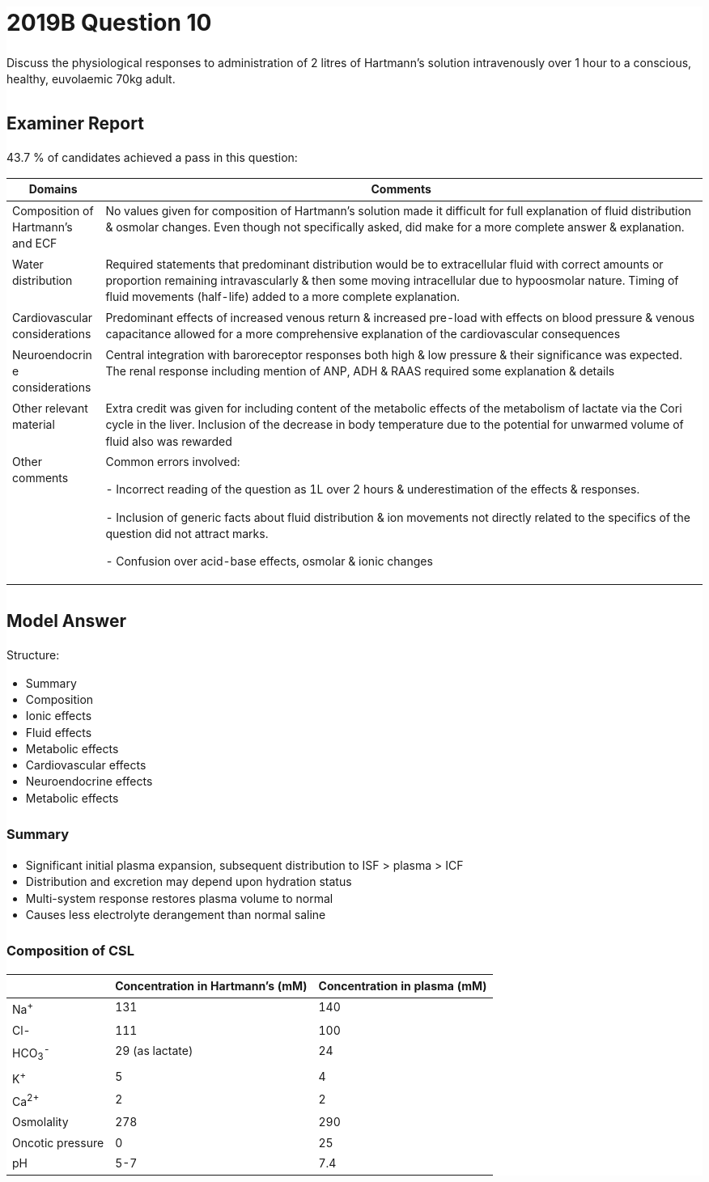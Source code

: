 # 2019B Question 10 
Discuss the physiological responses to administration of 2 litres of Hartmann’s solution intravenously over 1 hour to a conscious, healthy, euvolaemic 70kg adult.



## Examiner Report
43.7 % of candidates achieved a pass in this question:

|Domains|Comments|
|--|--|
|Composition of Hartmann’s and ECF|No values given for composition of Hartmann’s solution made it difficult for full explanation of fluid distribution & osmolar changes. Even though not specifically asked, did make for a more complete answer & explanation.|
|Water distribution|Required statements that predominant distribution would be to extracellular fluid with correct amounts or proportion remaining intravascularly & then some moving intracellular due to hypoosmolar nature. Timing of fluid movements (half-life) added to a more complete explanation.|
|Cardiovascular considerations|Predominant effects of increased venous return & increased pre-load with effects on blood pressure & venous capacitance allowed for a more comprehensive explanation of the cardiovascular consequences|
|Neuroendocrine considerations|Central integration with baroreceptor responses both high & low pressure & their significance was expected. The renal response including mention of ANP, ADH & RAAS required some explanation & details|
|Other relevant material|Extra credit was given for including content of the metabolic effects of the metabolism of lactate via the Cori cycle in the liver. Inclusion of the decrease in body temperature due to the potential for unwarmed volume of fluid also was rewarded|
|Other comments|Common errors involved:<p>- Incorrect reading of the question as 1L over 2 hours & underestimation of the effects & responses.</p><p>- Inclusion of generic facts about fluid distribution & ion movements not directly related to the specifics of the question did not attract marks.</p><p>- Confusion over acid-base effects, osmolar & ionic changes</p>|

## Model Answer
Structure:
- Summary
- Composition
- Ionic effects
- Fluid effects
- Metabolic effects
- Cardiovascular effects
- Neuroendocrine effects
- Metabolic effects

### Summary
- Significant initial plasma expansion, subsequent distribution to ISF > plasma > ICF
- Distribution and excretion may depend upon hydration status
- Multi-system response restores plasma volume to normal
- Causes less electrolyte derangement than normal saline

### Composition of CSL

||Concentration in Hartmann’s (mM)|Concentration in plasma (mM)|
| -- | -- | -- |
|Na<sup>+</sup>|131|140|
|Cl-|111|100|
|HCO<sub>3</sub><sup>-</sup> |29 (as lactate)|24|
|K<sup>+</sup>|5|4|
|Ca<sup>2+</sup>|2|2|
|Osmolality|278|290|
|Oncotic pressure|0|25|
|pH|5-7|7.4|
